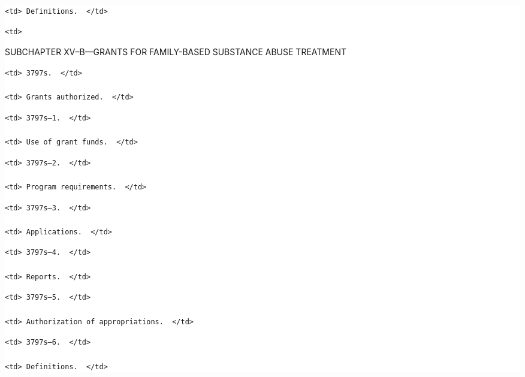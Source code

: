     <td> Definitions.  </td>

  </tr>

  <tr>

    <td> 

SUBCHAPTER XV–B—GRANTS FOR FAMILY-BASED SUBSTANCE ABUSE TREATMENT  </td>

  </tr>

  <tr>

    <td> 3797s.  </td>

    <td> Grants authorized.  </td>

  </tr>

  <tr>

    <td> 3797s–1.  </td>

    <td> Use of grant funds.  </td>

  </tr>

  <tr>

    <td> 3797s–2.  </td>

    <td> Program requirements.  </td>

  </tr>

  <tr>

    <td> 3797s–3.  </td>

    <td> Applications.  </td>

  </tr>

  <tr>

    <td> 3797s–4.  </td>

    <td> Reports.  </td>

  </tr>

  <tr>

    <td> 3797s–5.  </td>

    <td> Authorization of appropriations.  </td>

  </tr>

  <tr>

    <td> 3797s–6.  </td>

    <td> Definitions.  </td>
